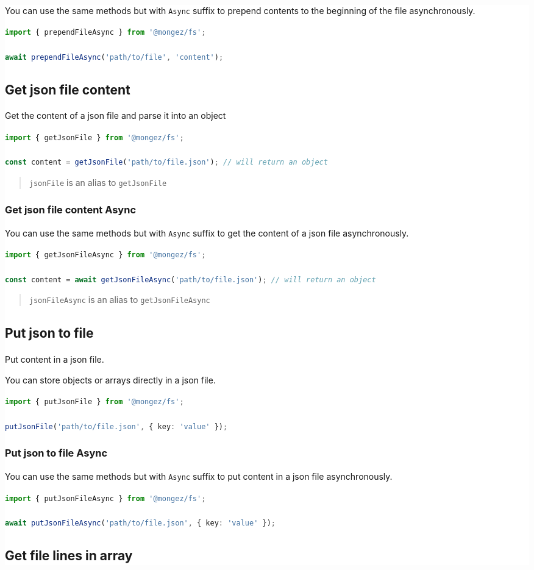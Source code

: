 You can use the same methods but with `Async` suffix to prepend contents to the beginning of the file asynchronously.

```ts
import { prependFileAsync } from '@mongez/fs';

await prependFileAsync('path/to/file', 'content');
```

## Get json file content

Get the content of a json file and parse it into an object

```ts
import { getJsonFile } from '@mongez/fs';

const content = getJsonFile('path/to/file.json'); // will return an object
```

> `jsonFile` is an alias to `getJsonFile`

### Get json file content Async

You can use the same methods but with `Async` suffix to get the content of a json file asynchronously.

```ts
import { getJsonFileAsync } from '@mongez/fs';

const content = await getJsonFileAsync('path/to/file.json'); // will return an object
```

> `jsonFileAsync` is an alias to `getJsonFileAsync`

## Put json to file

Put content in a json file.

You can store objects or arrays directly in a json file.

```ts
import { putJsonFile } from '@mongez/fs';

putJsonFile('path/to/file.json', { key: 'value' });
```

### Put json to file Async

You can use the same methods but with `Async` suffix to put content in a json file asynchronously.

```ts
import { putJsonFileAsync } from '@mongez/fs';

await putJsonFileAsync('path/to/file.json', { key: 'value' });
```

## Get file lines in array
